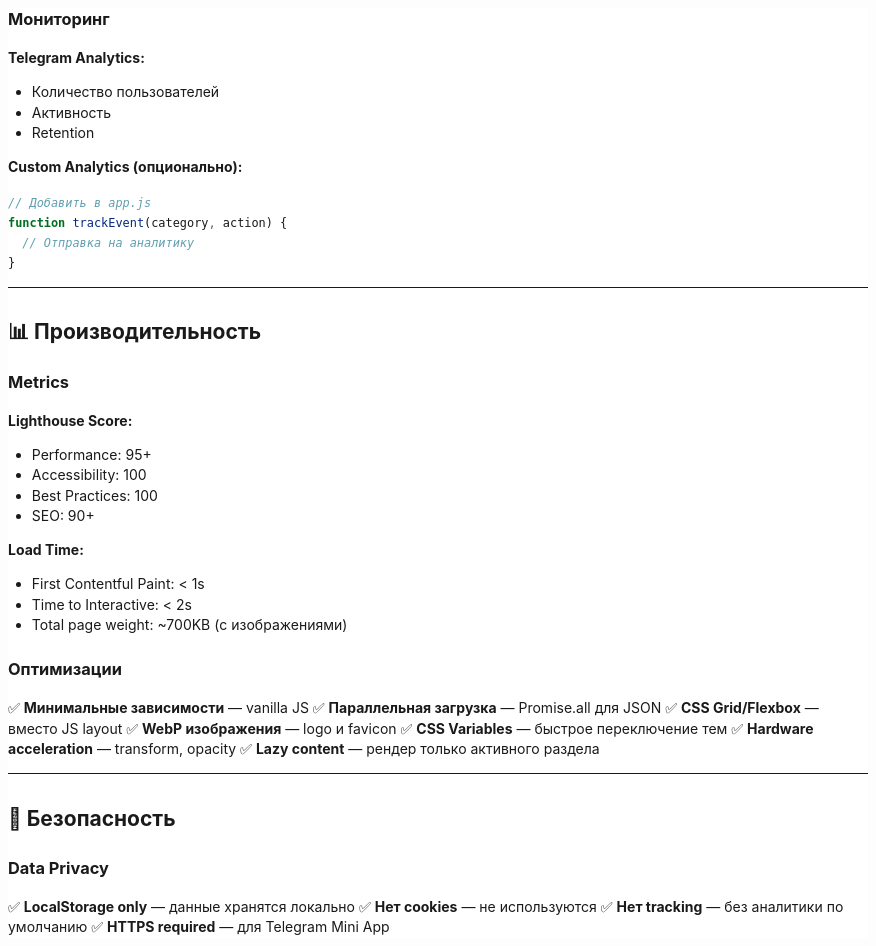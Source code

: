### Мониторинг

**Telegram Analytics:**
- Количество пользователей
- Активность
- Retention

**Custom Analytics (опционально):**
```javascript
// Добавить в app.js
function trackEvent(category, action) {
  // Отправка на аналитику
}
```

---

## 📊 Производительность

### Metrics

**Lighthouse Score:**
- Performance: 95+
- Accessibility: 100
- Best Practices: 100
- SEO: 90+

**Load Time:**
- First Contentful Paint: < 1s
- Time to Interactive: < 2s
- Total page weight: ~700KB (с изображениями)

### Оптимизации

✅ **Минимальные зависимости** — vanilla JS
✅ **Параллельная загрузка** — Promise.all для JSON
✅ **CSS Grid/Flexbox** — вместо JS layout
✅ **WebP изображения** — logo и favicon
✅ **CSS Variables** — быстрое переключение тем
✅ **Hardware acceleration** — transform, opacity
✅ **Lazy content** — рендер только активного раздела

---

## 🔐 Безопасность

### Data Privacy

✅ **LocalStorage only** — данные хранятся локально
✅ **Нет cookies** — не используются
✅ **Нет tracking** — без аналитики по умолчанию
✅ **HTTPS required** — для Telegram Mini App

